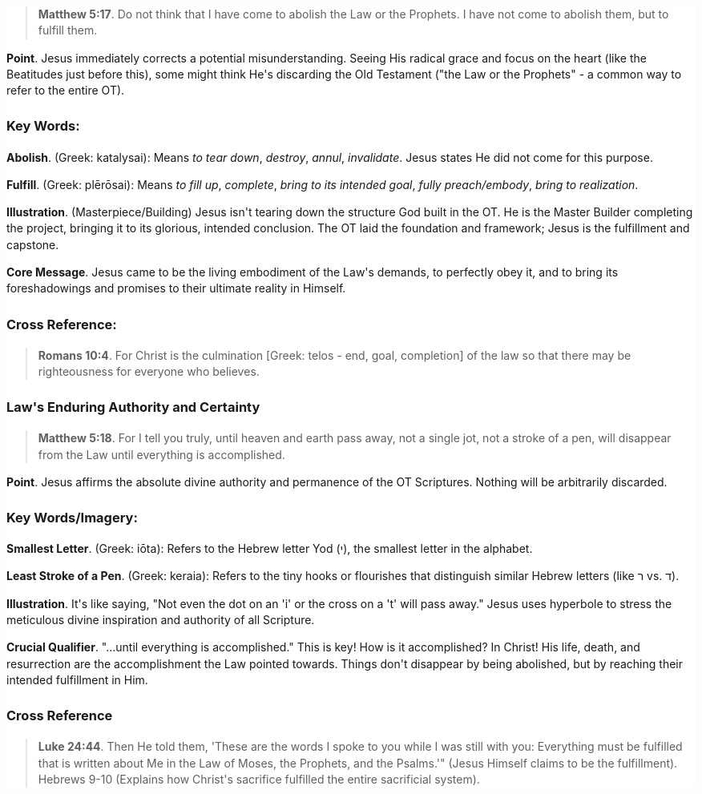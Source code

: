 > **Matthew 5:17**. Do not think that I have come to abolish the Law or the Prophets. I have not come to abolish them, but to fulfill them.

**Point**. Jesus immediately corrects a potential misunderstanding. Seeing His radical grace and focus on the heart (like the Beatitudes just before this), some might think He's discarding the Old Testament ("the Law or the Prophets" - a common way to refer to the entire OT).

### Key Words:

**Abolish**. (Greek: katalysai): Means *to tear down*, *destroy*, *annul*, *invalidate*. Jesus states He did not come for this purpose.

**Fulfill**. (Greek: plērōsai): Means *to fill up*, *complete*, *bring to its intended goal*, *fully preach/embody*, *bring to realization*.

**Illustration**. (Masterpiece/Building) Jesus isn't tearing down the structure God built in the OT. He is the Master Builder completing the project, bringing it to its glorious, intended conclusion. The OT laid the foundation and framework; Jesus is the fulfillment and capstone.

**Core Message**. Jesus came to be the living embodiment of the Law's demands, to perfectly obey it, and to bring its foreshadowings and promises to their ultimate reality in Himself.

### Cross Reference:

> **Romans 10:4**. For Christ is the culmination [Greek: telos - end, goal, completion] of the law so that there may be righteousness for everyone who believes.

### Law's Enduring Authority and Certainty

> **Matthew 5:18**. For I tell you truly, until heaven and earth pass away, not a single jot, not a stroke of a pen, will disappear from the Law until everything is accomplished. 

**Point**. Jesus affirms the absolute divine authority and permanence of the OT Scriptures. Nothing will be arbitrarily discarded.

### Key Words/Imagery:

**Smallest Letter**. (Greek: iōta): Refers to the Hebrew letter Yod (י), the smallest letter in the alphabet.

**Least Stroke of a Pen**. (Greek: keraia): Refers to the tiny hooks or flourishes that distinguish similar Hebrew letters (like ר vs. ד).

**Illustration**. It's like saying, "Not even the dot on an 'i' or the cross on a 't' will pass away." Jesus uses hyperbole to stress the meticulous divine inspiration and authority of all Scripture.

**Crucial Qualifier**. "...until everything is accomplished." This is key! How is it accomplished? In Christ! His life, death, and resurrection are the accomplishment the Law pointed towards. Things don't disappear by being abolished, but by reaching their intended fulfillment in Him.

### Cross Reference

> **Luke 24:44**. Then He told them, 'These are the words I spoke to you while I was still with you: Everything must be fulfilled that is written about Me in the Law of Moses, the Prophets, and the Psalms.'" (Jesus Himself claims to be the fulfillment). Hebrews 9-10 (Explains how Christ's sacrifice fulfilled the entire sacrificial system).
